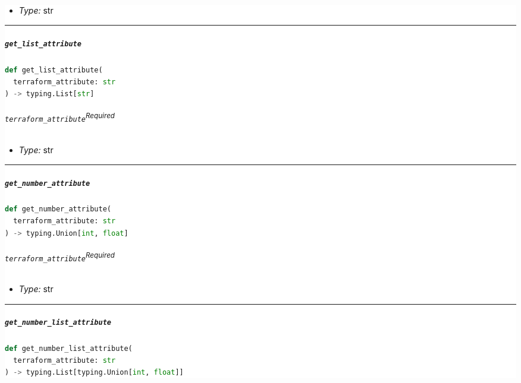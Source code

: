 - *Type:* str

---

##### `get_list_attribute` <a name="get_list_attribute" id="@cdktf/provider-hcp.waypointAddOnDefinition.WaypointAddOnDefinitionTerraformCloudWorkspaceDetailsOutputReference.getListAttribute"></a>

```python
def get_list_attribute(
  terraform_attribute: str
) -> typing.List[str]
```

###### `terraform_attribute`<sup>Required</sup> <a name="terraform_attribute" id="@cdktf/provider-hcp.waypointAddOnDefinition.WaypointAddOnDefinitionTerraformCloudWorkspaceDetailsOutputReference.getListAttribute.parameter.terraformAttribute"></a>

- *Type:* str

---

##### `get_number_attribute` <a name="get_number_attribute" id="@cdktf/provider-hcp.waypointAddOnDefinition.WaypointAddOnDefinitionTerraformCloudWorkspaceDetailsOutputReference.getNumberAttribute"></a>

```python
def get_number_attribute(
  terraform_attribute: str
) -> typing.Union[int, float]
```

###### `terraform_attribute`<sup>Required</sup> <a name="terraform_attribute" id="@cdktf/provider-hcp.waypointAddOnDefinition.WaypointAddOnDefinitionTerraformCloudWorkspaceDetailsOutputReference.getNumberAttribute.parameter.terraformAttribute"></a>

- *Type:* str

---

##### `get_number_list_attribute` <a name="get_number_list_attribute" id="@cdktf/provider-hcp.waypointAddOnDefinition.WaypointAddOnDefinitionTerraformCloudWorkspaceDetailsOutputReference.getNumberListAttribute"></a>

```python
def get_number_list_attribute(
  terraform_attribute: str
) -> typing.List[typing.Union[int, float]]
```

